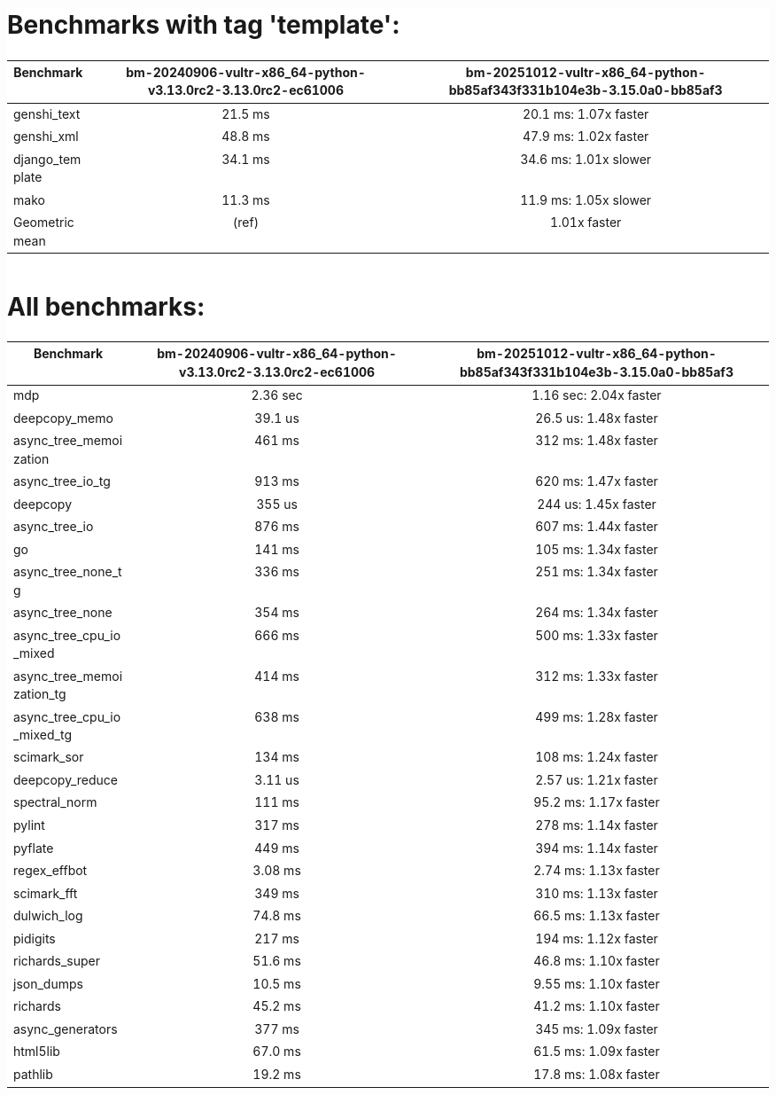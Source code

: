 Benchmarks with tag 'template':
===============================

| Benchmark       | bm-20240906-vultr-x86_64-python-v3.13.0rc2-3.13.0rc2-ec61006 | bm-20251012-vultr-x86_64-python-bb85af343f331b104e3b-3.15.0a0-bb85af3 |
|-----------------|:------------------------------------------------------------:|:---------------------------------------------------------------------:|
| genshi_text     | 21.5 ms                                                      | 20.1 ms: 1.07x faster                                                 |
| genshi_xml      | 48.8 ms                                                      | 47.9 ms: 1.02x faster                                                 |
| django_template | 34.1 ms                                                      | 34.6 ms: 1.01x slower                                                 |
| mako            | 11.3 ms                                                      | 11.9 ms: 1.05x slower                                                 |
| Geometric mean  | (ref)                                                        | 1.01x faster                                                          |

All benchmarks:
===============

| Benchmark                  | bm-20240906-vultr-x86_64-python-v3.13.0rc2-3.13.0rc2-ec61006 | bm-20251012-vultr-x86_64-python-bb85af343f331b104e3b-3.15.0a0-bb85af3 |
|----------------------------|:------------------------------------------------------------:|:---------------------------------------------------------------------:|
| mdp                        | 2.36 sec                                                     | 1.16 sec: 2.04x faster                                                |
| deepcopy_memo              | 39.1 us                                                      | 26.5 us: 1.48x faster                                                 |
| async_tree_memoization     | 461 ms                                                       | 312 ms: 1.48x faster                                                  |
| async_tree_io_tg           | 913 ms                                                       | 620 ms: 1.47x faster                                                  |
| deepcopy                   | 355 us                                                       | 244 us: 1.45x faster                                                  |
| async_tree_io              | 876 ms                                                       | 607 ms: 1.44x faster                                                  |
| go                         | 141 ms                                                       | 105 ms: 1.34x faster                                                  |
| async_tree_none_tg         | 336 ms                                                       | 251 ms: 1.34x faster                                                  |
| async_tree_none            | 354 ms                                                       | 264 ms: 1.34x faster                                                  |
| async_tree_cpu_io_mixed    | 666 ms                                                       | 500 ms: 1.33x faster                                                  |
| async_tree_memoization_tg  | 414 ms                                                       | 312 ms: 1.33x faster                                                  |
| async_tree_cpu_io_mixed_tg | 638 ms                                                       | 499 ms: 1.28x faster                                                  |
| scimark_sor                | 134 ms                                                       | 108 ms: 1.24x faster                                                  |
| deepcopy_reduce            | 3.11 us                                                      | 2.57 us: 1.21x faster                                                 |
| spectral_norm              | 111 ms                                                       | 95.2 ms: 1.17x faster                                                 |
| pylint                     | 317 ms                                                       | 278 ms: 1.14x faster                                                  |
| pyflate                    | 449 ms                                                       | 394 ms: 1.14x faster                                                  |
| regex_effbot               | 3.08 ms                                                      | 2.74 ms: 1.13x faster                                                 |
| scimark_fft                | 349 ms                                                       | 310 ms: 1.13x faster                                                  |
| dulwich_log                | 74.8 ms                                                      | 66.5 ms: 1.13x faster                                                 |
| pidigits                   | 217 ms                                                       | 194 ms: 1.12x faster                                                  |
| richards_super             | 51.6 ms                                                      | 46.8 ms: 1.10x faster                                                 |
| json_dumps                 | 10.5 ms                                                      | 9.55 ms: 1.10x faster                                                 |
| richards                   | 45.2 ms                                                      | 41.2 ms: 1.10x faster                                                 |
| async_generators           | 377 ms                                                       | 345 ms: 1.09x faster                                                  |
| html5lib                   | 67.0 ms                                                      | 61.5 ms: 1.09x faster                                                 |
| pathlib                    | 19.2 ms                                                      | 17.8 ms: 1.08x faster                                                 |